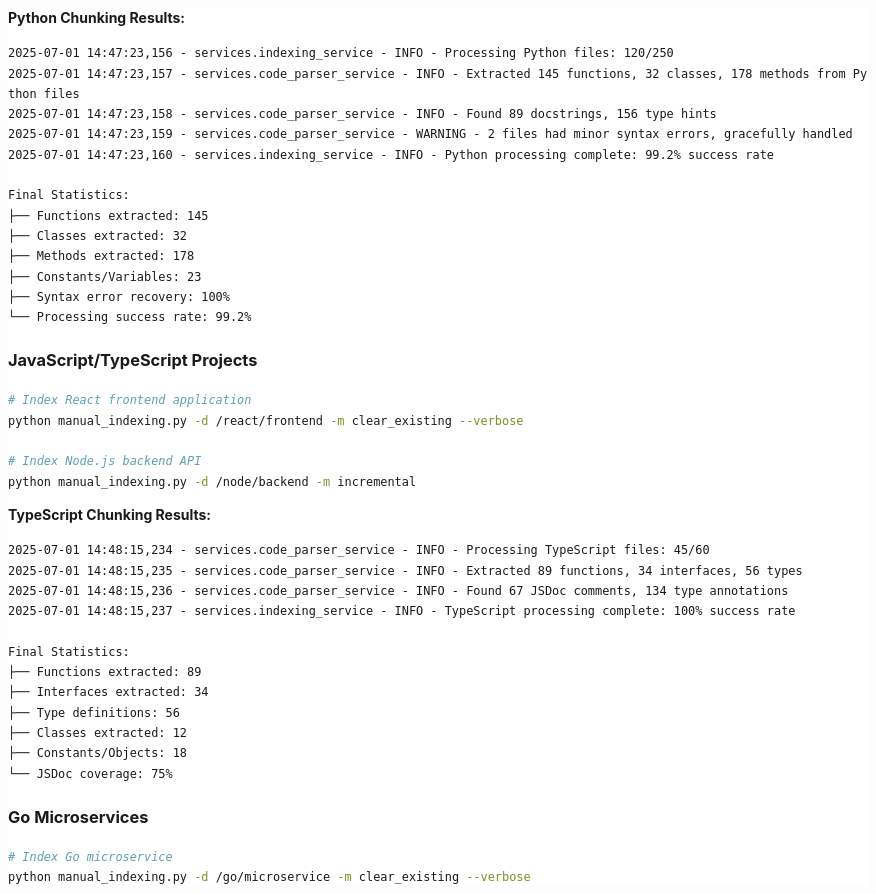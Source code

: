 **Python Chunking Results:**
```
2025-07-01 14:47:23,156 - services.indexing_service - INFO - Processing Python files: 120/250
2025-07-01 14:47:23,157 - services.code_parser_service - INFO - Extracted 145 functions, 32 classes, 178 methods from Python files
2025-07-01 14:47:23,158 - services.code_parser_service - INFO - Found 89 docstrings, 156 type hints
2025-07-01 14:47:23,159 - services.code_parser_service - WARNING - 2 files had minor syntax errors, gracefully handled
2025-07-01 14:47:23,160 - services.indexing_service - INFO - Python processing complete: 99.2% success rate

Final Statistics:
├── Functions extracted: 145
├── Classes extracted: 32  
├── Methods extracted: 178
├── Constants/Variables: 23
├── Syntax error recovery: 100%
└── Processing success rate: 99.2%
```

### JavaScript/TypeScript Projects

```bash
# Index React frontend application
python manual_indexing.py -d /react/frontend -m clear_existing --verbose

# Index Node.js backend API
python manual_indexing.py -d /node/backend -m incremental
```

**TypeScript Chunking Results:**
```
2025-07-01 14:48:15,234 - services.code_parser_service - INFO - Processing TypeScript files: 45/60
2025-07-01 14:48:15,235 - services.code_parser_service - INFO - Extracted 89 functions, 34 interfaces, 56 types
2025-07-01 14:48:15,236 - services.code_parser_service - INFO - Found 67 JSDoc comments, 134 type annotations
2025-07-01 14:48:15,237 - services.indexing_service - INFO - TypeScript processing complete: 100% success rate

Final Statistics:
├── Functions extracted: 89
├── Interfaces extracted: 34
├── Type definitions: 56
├── Classes extracted: 12
├── Constants/Objects: 18
└── JSDoc coverage: 75%
```

### Go Microservices

```bash
# Index Go microservice
python manual_indexing.py -d /go/microservice -m clear_existing --verbose
```
